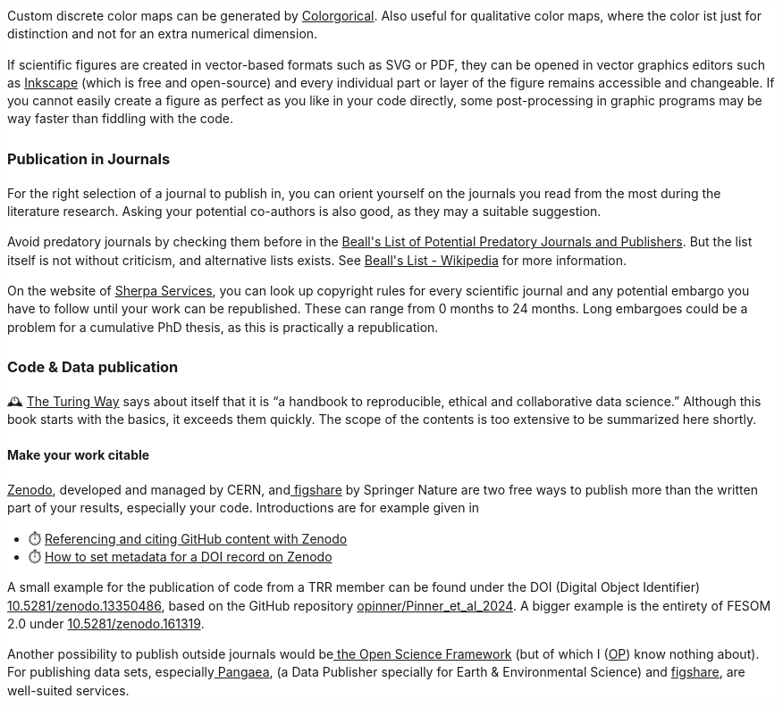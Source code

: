 Custom discrete color maps can be generated by [Colorgorical](http://vrl.cs.brown.edu/color). Also useful for qualitative color maps, where the color ist just for distinction and not for an extra numerical dimension.

If scientific figures are created in vector-based formats such as SVG or PDF, they can be opened in vector graphics editors such as [Inkscape](https://inkscape.org/) (which is free and open-source) and every individual part or layer of the figure remains accessible and changeable. If you cannot easily create a figure as perfect as you like in your code directly, some post-processing in graphic programs may be way faster than fiddling with the code. 


### Publication in Journals

For the right selection of a journal to publish in, you can orient yourself on the journals you read from the most during the literature research. Asking your potential co-authors is also good, as they may a suitable suggestion. 

Avoid predatory journals by checking them before in the [Beall's List of Potential Predatory Journals and Publishers](https://beallslist.net/). But the list itself is not without criticism, and alternative lists exists. See [Beall's List - Wikipedia](https://en.wikipedia.org/wiki/Beall%27s_List) for more information. 

On the website of [Sherpa Services](https://beta.sherpa.ac.uk/), you can look up copyright rules for every scientific journal and any potential embargo you have to follow until your work can be republished. These can range from 0 months to 24 months. Long embargoes could be a problem for a cumulative PhD thesis, as this is practically a republication. 


### Code & Data publication

🕰️ [The Turing Way](https://book.the-turing-way.org/) says about itself that it is “a handbook to reproducible, ethical and collaborative data science.” Although this book starts with the basics, it exceeds them quickly. The scope of the contents is too extensive to be summarized here shortly. 


#### Make your work citable

[Zenodo](https://zenodo.org/), developed and managed by CERN, and[ figshare](https://figshare.com/) by Springer Nature are two free ways to publish more than the written part of your results, especially your code. Introductions are for example given in 



* ⏱️ [Referencing and citing GitHub content with Zenodo](https://docs.github.com/en/repositories/archiving-a-github-repository/referencing-and-citing-content) 
* ⏱️ [How to set metadata for a DOI record on Zenodo](https://github.com/castelao/inception)

A small example for the publication of code from a TRR member can be found under the DOI (Digital Object Identifier) [10.5281/zenodo.13350486](https://doi.org/10.5281/zenodo.13350486), based on the GitHub repository [opinner/Pinner_et_al_2024](https://github.com/opinner/Pinner_et_al_2024). A bigger example is the entirety of FESOM 2.0 under [10.5281/zenodo.161319](https://doi.org/10.5281/zenodo.161319). 

Another possibility to publish outside journals would be[ the Open Science Framework](https://osf.io/) (but of which I ([OP](#contributors-2)) know nothing about). For publishing data sets, especially[ Pangaea](https://www.pangaea.de/), (a Data Publisher specially for Earth & Environmental Science) and [figshare](https://figshare.com/), are well-suited services.
